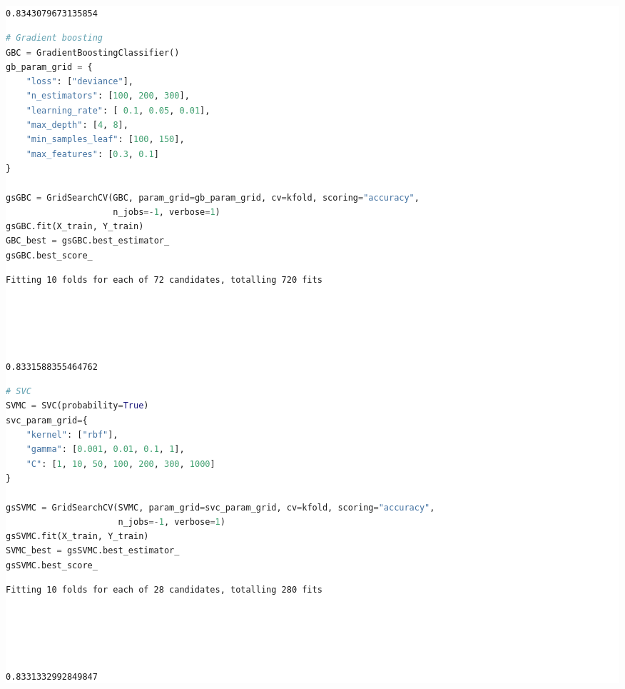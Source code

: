 



    0.8343079673135854




```python
# Gradient boosting
GBC = GradientBoostingClassifier()
gb_param_grid = {
    "loss": ["deviance"],
    "n_estimators": [100, 200, 300],
    "learning_rate": [ 0.1, 0.05, 0.01],
    "max_depth": [4, 8],
    "min_samples_leaf": [100, 150],
    "max_features": [0.3, 0.1]
}

gsGBC = GridSearchCV(GBC, param_grid=gb_param_grid, cv=kfold, scoring="accuracy",
                     n_jobs=-1, verbose=1)
gsGBC.fit(X_train, Y_train)
GBC_best = gsGBC.best_estimator_
gsGBC.best_score_
```

    Fitting 10 folds for each of 72 candidates, totalling 720 fits
    




    0.8331588355464762




```python
# SVC
SVMC = SVC(probability=True)
svc_param_grid={
    "kernel": ["rbf"],
    "gamma": [0.001, 0.01, 0.1, 1],
    "C": [1, 10, 50, 100, 200, 300, 1000]
}

gsSVMC = GridSearchCV(SVMC, param_grid=svc_param_grid, cv=kfold, scoring="accuracy",
                      n_jobs=-1, verbose=1)
gsSVMC.fit(X_train, Y_train)
SVMC_best = gsSVMC.best_estimator_
gsSVMC.best_score_
```

    Fitting 10 folds for each of 28 candidates, totalling 280 fits
    




    0.8331332992849847
